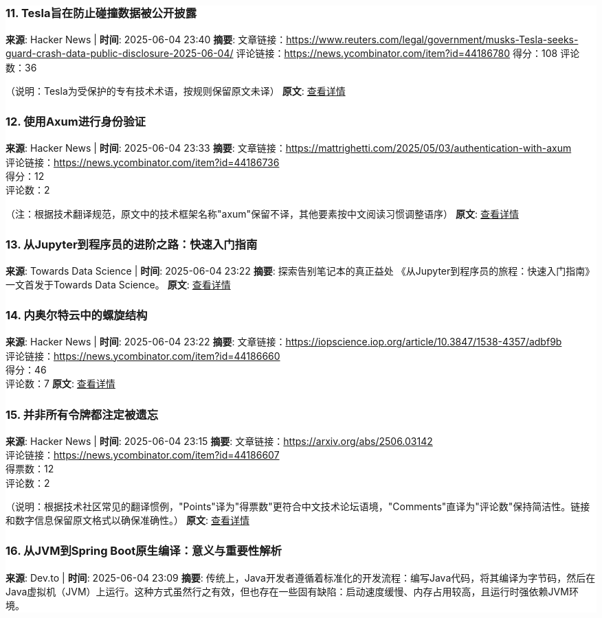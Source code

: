 ### 11. Tesla旨在防止碰撞数据被公开披露
**来源**: Hacker News | **时间**: 2025-06-04 23:40
**摘要**: 文章链接：https://www.reuters.com/legal/government/musks-Tesla-seeks-guard-crash-data-public-disclosure-2025-06-04/
评论链接：https://news.ycombinator.com/item?id=44186780
得分：108
评论数：36

（说明：Tesla为受保护的专有技术术语，按规则保留原文未译）
**原文**: [查看详情](https://www.reuters.com/legal/government/musks-tesla-seeks-guard-crash-data-public-disclosure-2025-06-04/)

### 12. 使用Axum进行身份验证
**来源**: Hacker News | **时间**: 2025-06-04 23:33
**摘要**: 文章链接：https://mattrighetti.com/2025/05/03/authentication-with-axum  
评论链接：https://news.ycombinator.com/item?id=44186736  
得分：12  
评论数：2  

（注：根据技术翻译规范，原文中的技术框架名称"axum"保留不译，其他要素按中文阅读习惯调整语序）
**原文**: [查看详情](https://mattrighetti.com/2025/05/03/authentication-with-axum)

### 13. 从Jupyter到程序员的进阶之路：快速入门指南
**来源**: Towards Data Science | **时间**: 2025-06-04 23:22
**摘要**: 探索告别笔记本的真正益处
《从Jupyter到程序员的旅程：快速入门指南》一文首发于Towards Data Science。
**原文**: [查看详情](https://towardsdatascience.com/the-journey-from-jupyter-to-programmer-a-quick-start-guide/)

### 14. 内奥尔特云中的螺旋结构
**来源**: Hacker News | **时间**: 2025-06-04 23:22
**摘要**: 文章链接：https://iopscience.iop.org/article/10.3847/1538-4357/adbf9b  
评论链接：https://news.ycombinator.com/item?id=44186660  
得分：46  
评论数：7
**原文**: [查看详情](https://iopscience.iop.org/article/10.3847/1538-4357/adbf9b)

### 15. 并非所有令牌都注定被遗忘
**来源**: Hacker News | **时间**: 2025-06-04 23:15
**摘要**: 文章链接：https://arxiv.org/abs/2506.03142  
评论链接：https://news.ycombinator.com/item?id=44186607  
得票数：12  
评论数：2  

（说明：根据技术社区常见的翻译惯例，"Points"译为"得票数"更符合中文技术论坛语境，"Comments"直译为"评论数"保持简洁性。链接和数字信息保留原文格式以确保准确性。）
**原文**: [查看详情](https://arxiv.org/abs/2506.03142)

### 16. 从JVM到Spring Boot原生编译：意义与重要性解析
**来源**: Dev.to | **时间**: 2025-06-04 23:09
**摘要**: 传统上，Java开发者遵循着标准化的开发流程：编写Java代码，将其编译为字节码，然后在Java虚拟机（JVM）上运行。这种方式虽然行之有效，但也存在一些固有缺陷：启动速度缓慢、内存占用较高，且运行时强依赖JVM环境。
